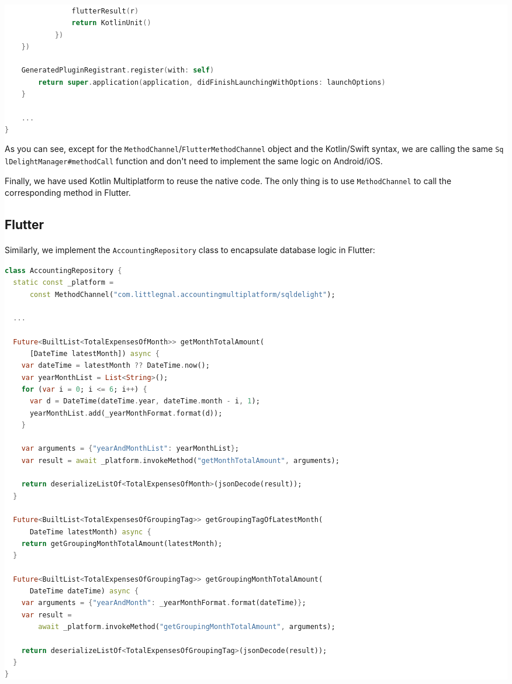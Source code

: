 ```swift
                flutterResult(r)
                return KotlinUnit()
            })
    })

    GeneratedPluginRegistrant.register(with: self)
        return super.application(application, didFinishLaunchingWithOptions: launchOptions)
    }
    
    ...
}
```

As you can see, except for the `MethodChannel`/`FlutterMethodChannel` object and the Kotlin/Swift syntax, we are calling the same `SqlDelightManager#methodCall` function and don't need to implement the same logic on Android/iOS.

Finally, we have used Kotlin Multiplatform to reuse the native code. The only thing is to use `MethodChannel` to call the corresponding method in Flutter.

## Flutter
Similarly, we implement the `AccountingRepository` class to encapsulate database logic in Flutter:

```dart
class AccountingRepository {
  static const _platform =
      const MethodChannel("com.littlegnal.accountingmultiplatform/sqldelight");

  ...

  Future<BuiltList<TotalExpensesOfMonth>> getMonthTotalAmount(
      [DateTime latestMonth]) async {
    var dateTime = latestMonth ?? DateTime.now();
    var yearMonthList = List<String>();
    for (var i = 0; i <= 6; i++) {
      var d = DateTime(dateTime.year, dateTime.month - i, 1);
      yearMonthList.add(_yearMonthFormat.format(d));
    }

    var arguments = {"yearAndMonthList": yearMonthList};
    var result = await _platform.invokeMethod("getMonthTotalAmount", arguments);

    return deserializeListOf<TotalExpensesOfMonth>(jsonDecode(result));
  }

  Future<BuiltList<TotalExpensesOfGroupingTag>> getGroupingTagOfLatestMonth(
      DateTime latestMonth) async {
    return getGroupingMonthTotalAmount(latestMonth);
  }

  Future<BuiltList<TotalExpensesOfGroupingTag>> getGroupingMonthTotalAmount(
      DateTime dateTime) async {
    var arguments = {"yearAndMonth": _yearMonthFormat.format(dateTime)};
    var result =
        await _platform.invokeMethod("getGroupingMonthTotalAmount", arguments);

    return deserializeListOf<TotalExpensesOfGroupingTag>(jsonDecode(result));
  }
}
````
